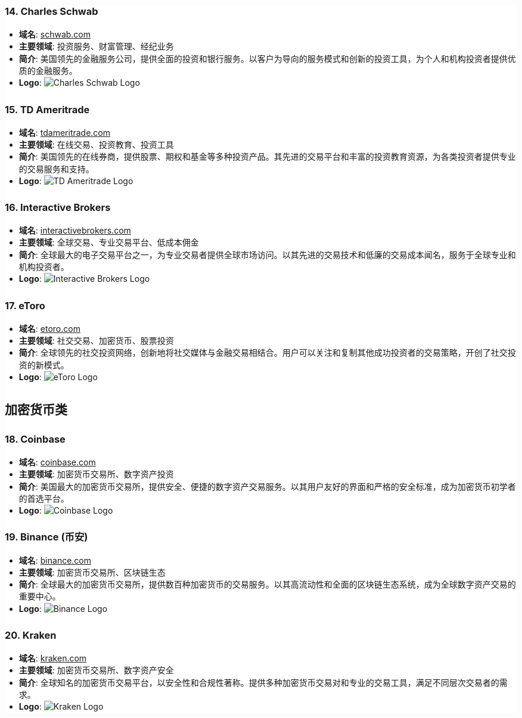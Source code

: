 ### 14. Charles Schwab
- **域名**: [schwab.com](https://www.schwab.com)
- **主要领域**: 投资服务、财富管理、经纪业务
- **简介**: 美国领先的金融服务公司，提供全面的投资和银行服务。以客户为导向的服务模式和创新的投资工具，为个人和机构投资者提供优质的金融服务。
- **Logo**: ![Charles Schwab Logo](https://www.schwab.com.hk/themes/custom/schwabcog/images/charles_schwab_logo_720x400.png)

### 15. TD Ameritrade
- **域名**: [tdameritrade.com](https://www.tdameritrade.com)
- **主要领域**: 在线交易、投资教育、投资工具
- **简介**: 美国领先的在线券商，提供股票、期权和基金等多种投资产品。其先进的交易平台和丰富的投资教育资源，为各类投资者提供专业的交易服务和支持。
- **Logo**: ![TD Ameritrade Logo](https://www.tdameritrade.com/content/dam/tda/retail/images/logos/TDA_logo_196x30.svg)

### 16. Interactive Brokers
- **域名**: [interactivebrokers.com](https://www.interactivebrokers.com)
- **主要领域**: 全球交易、专业交易平台、低成本佣金
- **简介**: 全球最大的电子交易平台之一，为专业交易者提供全球市场访问。以其先进的交易技术和低廉的交易成本闻名，服务于全球专业和机构投资者。
- **Logo**: ![Interactive Brokers Logo](https://www.interactivebrokers.com/images/web/logos/ib-logo-dark.svg)

### 17. eToro
- **域名**: [etoro.com](https://www.etoro.com)
- **主要领域**: 社交交易、加密货币、股票投资
- **简介**: 全球领先的社交投资网络，创新地将社交媒体与金融交易相结合。用户可以关注和复制其他成功投资者的交易策略，开创了社交投资的新模式。
- **Logo**: ![eToro Logo](https://etoro-cdn.etorostatic.com/web-client/img/auth-page/etoro-logo-blue.svg)

## 加密货币类

### 18. Coinbase
- **域名**: [coinbase.com](https://www.coinbase.com)
- **主要领域**: 加密货币交易所、数字资产投资
- **简介**: 美国最大的加密货币交易所，提供安全、便捷的数字资产交易服务。以其用户友好的界面和严格的安全标准，成为加密货币初学者的首选平台。
- **Logo**: ![Coinbase Logo](https://images.ctfassets.net/q5ulk4bp65r7/1rFQCqoq8hipvVJSKdU3fQ/21b0ecc6c5c48080e4e55c03f2daa11f/coinbase-icon2.svg)

### 19. Binance (币安)
- **域名**: [binance.com](https://www.binance.com)
- **主要领域**: 加密货币交易所、区块链生态
- **简介**: 全球最大的加密货币交易所，提供数百种加密货币的交易服务。以其高流动性和全面的区块链生态系统，成为全球数字资产交易的重要中心。
- **Logo**: ![Binance Logo](https://public.bnbstatic.com/20190405/eb2349c3-b2f8-4a93-a286-8f86a62ea9d8.png)

### 20. Kraken
- **域名**: [kraken.com](https://www.kraken.com)
- **主要领域**: 加密货币交易所、数字资产安全
- **简介**: 全球知名的加密货币交易平台，以安全性和合规性著称。提供多种加密货币交易对和专业的交易工具，满足不同层次交易者的需求。
- **Logo**: ![Kraken Logo](https://assets-global.website-files.com/61556a67d942c947c5a80728/61556a67d942c970f8a80f23_Kraken_Symbol_DarkBG_RGB.svg)

